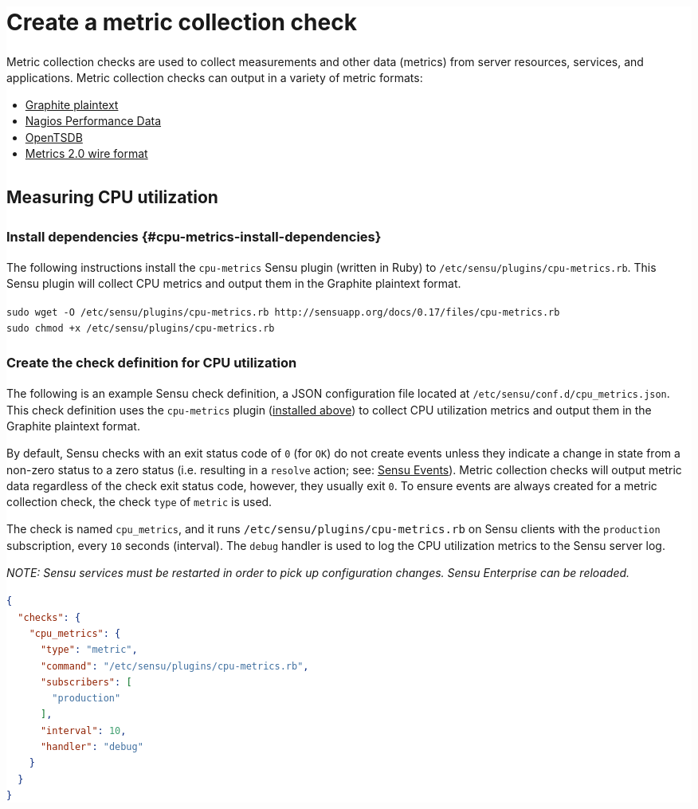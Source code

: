 # Create a metric collection check

Metric collection checks are used to collect measurements and other data (metrics) from server resources, services, and applications. Metric collection checks can output in a variety of metric formats:

- [Graphite plaintext](http://graphite.readthedocs.org/en/latest/feeding-carbon.html#the-plaintext-protocol)
- [Nagios Performance Data](http://nagios.sourceforge.net/docs/3_0/perfdata.html)
- [OpenTSDB](http://opentsdb.net/docs/build/html/user_guide/writing.html)
- [Metrics 2.0 wire format](http://metrics20.org/spec/)

## Measuring CPU utilization

### Install dependencies {#cpu-metrics-install-dependencies}

The following instructions install the `cpu-metrics` Sensu plugin (written in Ruby) to `/etc/sensu/plugins/cpu-metrics.rb`. This Sensu plugin will collect CPU metrics and output them in the Graphite plaintext format.

~~~ shell
sudo wget -O /etc/sensu/plugins/cpu-metrics.rb http://sensuapp.org/docs/0.17/files/cpu-metrics.rb
sudo chmod +x /etc/sensu/plugins/cpu-metrics.rb
~~~

### Create the check definition for CPU utilization

The following is an example Sensu check definition, a JSON configuration file located at `/etc/sensu/conf.d/cpu_metrics.json`. This check definition uses the `cpu-metrics` plugin ([installed above](#cpu-metrics-install-dependencies)) to collect CPU utilization metrics and output them in the Graphite plaintext format.

By default, Sensu checks with an exit status code of `0` (for `OK`) do not create events unless they indicate a change in state from a non-zero status to a zero status (i.e. resulting in a `resolve` action; see: [Sensu Events](events#what-are-sensu-events)). Metric collection checks will output metric data regardless of the check exit status code, however, they usually exit `0`. To ensure events are always created for a metric collection check, the check `type` of `metric` is used.

The check is named `cpu_metrics`, and it runs <kbd>/etc/sensu/plugins/cpu-metrics.rb</kbd> on Sensu clients with the `production` subscription, every `10` seconds (interval). The `debug` handler is used to log the CPU utilization metrics to the Sensu server log.

_NOTE: Sensu services must be restarted in order to pick up configuration changes. Sensu Enterprise can be reloaded._

~~~ json
{
  "checks": {
    "cpu_metrics": {
      "type": "metric",
      "command": "/etc/sensu/plugins/cpu-metrics.rb",
      "subscribers": [
        "production"
      ],
      "interval": 10,
      "handler": "debug"
    }
  }
}
~~~
